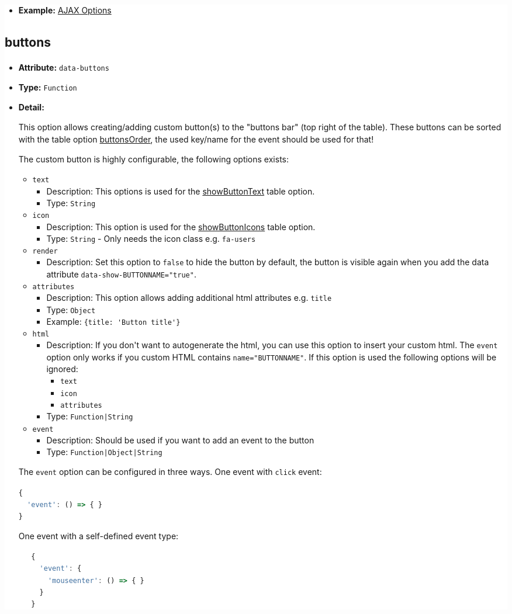 - **Example:** [AJAX Options](https://examples.bootstrap-table.com/#options/ajax-options.html)

## buttons

- **Attribute:** `data-buttons`

- **Type:** `Function`

- **Detail:**

  This option allows creating/adding custom button(s) to the "buttons bar" (top right of the table).
  These buttons can be sorted with the table option [buttonsOrder](https://bootstrap-table.com/docs/api/table-options/#buttonsorder), the used key/name for the event should be used for that!

  The custom button is highly configurable, the following options exists:
  - `text`
    - Description: This options is used for the [showButtonText](https://bootstrap-table.com/docs/api/table-options/#showbuttontext) table option.
    - Type: `String`
  - `icon`
    - Description: This option is used for the [showButtonIcons](https://bootstrap-table.com/docs/api/table-options/#showbuttonicons) table option.
    - Type: `String` - Only needs the icon class e.g. `fa-users`
  - `render`
    - Description: Set this option to `false` to hide the button by default, the button is visible again when you add the data attribute `data-show-BUTTONNAME="true"`.
  - `attributes`
    - Description: This option allows adding additional html attributes e.g. `title`
    - Type: `Object`
    - Example: `{title: 'Button title'}`
  - `html`
    - Description: If you don't want to autogenerate the html, you can use this option to insert your custom html.
      The `event` option only works if you custom HTML contains `name="BUTTONNAME"`.
      If this option is used the following options will be ignored:
      - `text`
      - `icon`
      - `attributes`
    - Type: `Function|String`
  - `event`
    - Description: Should be used if you want to add an event to the button
    - Type: `Function|Object|String`

   The `event` option can be configured in three ways.
   One event with `click` event:
   ```javascript
   {
     'event': () => { }
   }
   ```

  One event with a self-defined event type:
  ```javascript
     {
       'event': {
         'mouseenter': () => { }
       }
     }
  ```
